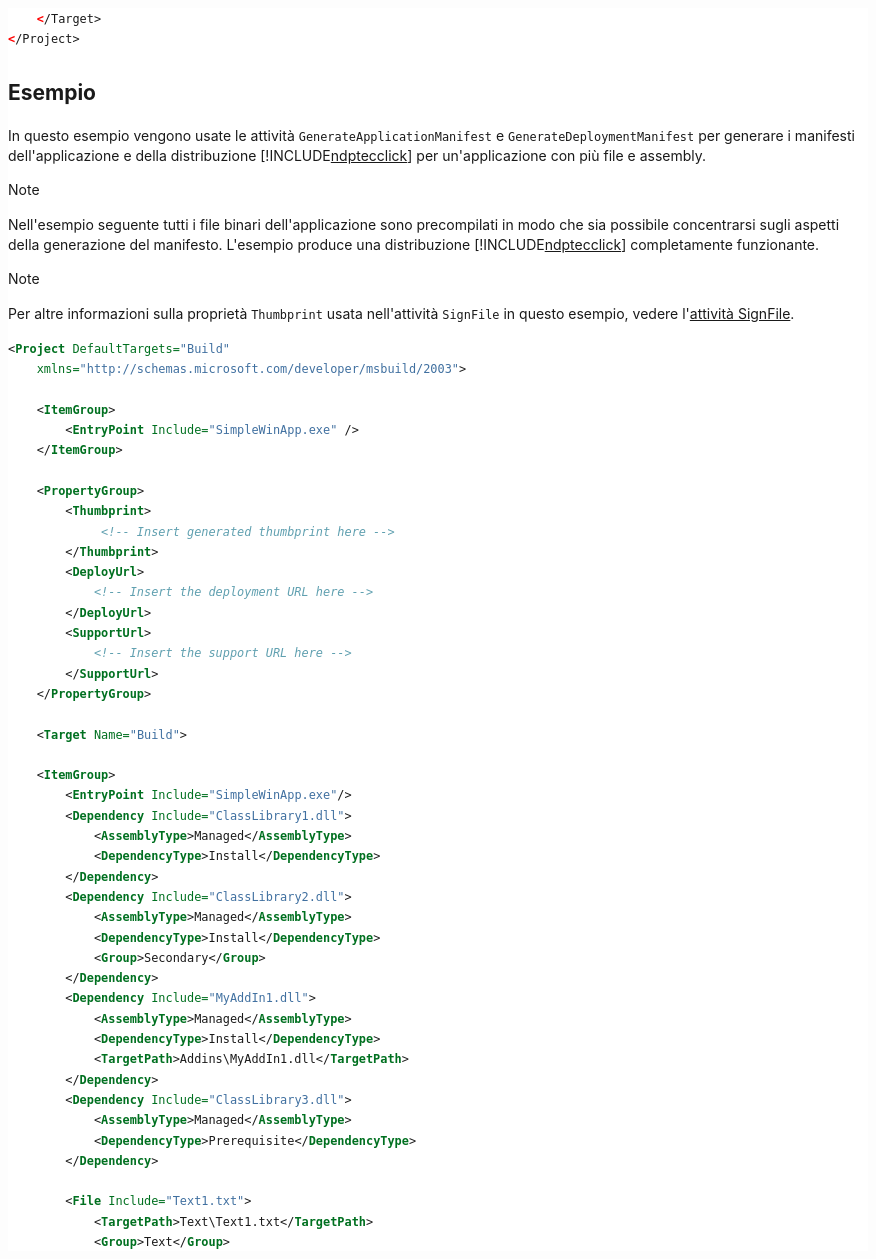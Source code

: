 ```xml  
    </Target>  
</Project>  
```  
  
## <a name="example"></a>Esempio  
 In questo esempio vengono usate le attività `GenerateApplicationManifest` e `GenerateDeploymentManifest` per generare i manifesti dell'applicazione e della distribuzione [!INCLUDE[ndptecclick](../deployment/includes/ndptecclick_md.md)] per un'applicazione con più file e assembly.  
  
> [!NOTE]
>  Nell'esempio seguente tutti i file binari dell'applicazione sono precompilati in modo che sia possibile concentrarsi sugli aspetti della generazione del manifesto. L'esempio produce una distribuzione [!INCLUDE[ndptecclick](../deployment/includes/ndptecclick_md.md)] completamente funzionante.  
  
> [!NOTE]
>  Per altre informazioni sulla proprietà `Thumbprint` usata nell'attività `SignFile` in questo esempio, vedere l'[attività SignFile](../msbuild/signfile-task.md).  
  
```xml  
<Project DefaultTargets="Build"  
    xmlns="http://schemas.microsoft.com/developer/msbuild/2003">  
  
    <ItemGroup>  
        <EntryPoint Include="SimpleWinApp.exe" />  
    </ItemGroup>  
  
    <PropertyGroup>  
        <Thumbprint>  
             <!-- Insert generated thumbprint here -->  
        </Thumbprint>  
        <DeployUrl>  
            <!-- Insert the deployment URL here -->  
        </DeployUrl>  
        <SupportUrl>  
            <!-- Insert the support URL here -->  
        </SupportUrl>  
    </PropertyGroup>  
  
    <Target Name="Build">  
  
    <ItemGroup>  
        <EntryPoint Include="SimpleWinApp.exe"/>  
        <Dependency Include="ClassLibrary1.dll">  
            <AssemblyType>Managed</AssemblyType>  
            <DependencyType>Install</DependencyType>  
        </Dependency>  
        <Dependency Include="ClassLibrary2.dll">  
            <AssemblyType>Managed</AssemblyType>  
            <DependencyType>Install</DependencyType>  
            <Group>Secondary</Group>  
        </Dependency>  
        <Dependency Include="MyAddIn1.dll">  
            <AssemblyType>Managed</AssemblyType>  
            <DependencyType>Install</DependencyType>  
            <TargetPath>Addins\MyAddIn1.dll</TargetPath>  
        </Dependency>  
        <Dependency Include="ClassLibrary3.dll">  
            <AssemblyType>Managed</AssemblyType>  
            <DependencyType>Prerequisite</DependencyType>  
        </Dependency>  
  
        <File Include="Text1.txt">  
            <TargetPath>Text\Text1.txt</TargetPath>  
            <Group>Text</Group>  
```